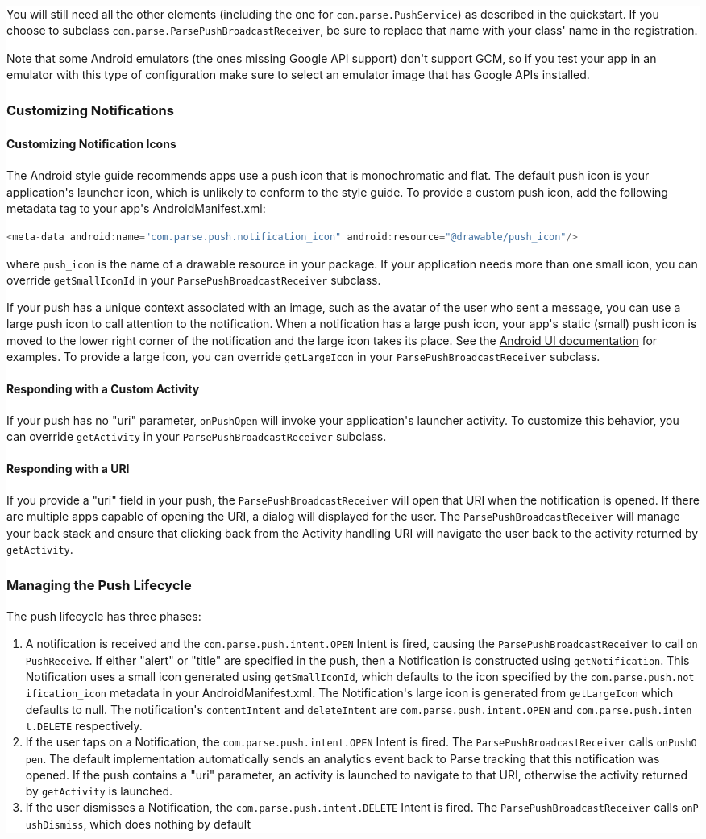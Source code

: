 You will still need all the other elements (including the one for `com.parse.PushService`) as described in the quickstart. If you choose to subclass `com.parse.ParsePushBroadcastReceiver`, be sure to replace that name with your class' name in the registration.

Note that some Android emulators (the ones missing Google API support) don't support GCM, so if you test your app in an emulator with this type of configuration make sure to select an emulator image that has Google APIs installed.

### Customizing Notifications

#### Customizing Notification Icons

The [Android style guide](http://developer.android.com/design/style/iconography.html#notification) recommends apps use a push icon that is monochromatic and flat. The default push icon is your application's launcher icon, which is unlikely to conform to the style guide. To provide a custom push icon, add the following metadata tag to your app's AndroidManifest.xml:

```java
<meta-data android:name="com.parse.push.notification_icon" android:resource="@drawable/push_icon"/>
```

where `push_icon` is the name of a drawable resource in your package. If your application needs more than one small icon, you can override `getSmallIconId` in your `ParsePushBroadcastReceiver` subclass.

If your push has a unique context associated with an image, such as the avatar of the user who sent a message, you can use a large push icon to call attention to the notification. When a notification has a large push icon, your app's static (small) push icon is moved to the lower right corner of the notification and the large icon takes its place. See the [Android UI documentation](http://developer.android.com/guide/topics/ui/notifiers/notifications.html#NotificationUI) for examples. To provide a large icon, you can override `getLargeIcon` in your `ParsePushBroadcastReceiver` subclass.

#### Responding with a Custom Activity

If your push has no "uri" parameter, `onPushOpen` will invoke your application's launcher activity. To customize this behavior, you can override `getActivity` in your `ParsePushBroadcastReceiver` subclass.

#### Responding with a URI

If you provide a "uri" field in your push, the `ParsePushBroadcastReceiver` will open that URI when the notification is opened. If there are multiple apps capable of opening the URI, a dialog will displayed for the user. The `ParsePushBroadcastReceiver` will manage your back stack and ensure that clicking back from the Activity handling URI will navigate the user back to the activity returned by `getActivity`.

### Managing the Push Lifecycle

The push lifecycle has three phases:

1.  A notification is received and the `com.parse.push.intent.OPEN` Intent is fired, causing the `ParsePushBroadcastReceiver` to call `onPushReceive`. If either "alert" or "title" are specified in the push, then a Notification is constructed using `getNotification`. This Notification uses a small icon generated using `getSmallIconId`, which defaults to the icon specified by the `com.parse.push.notification_icon` metadata in your AndroidManifest.xml. The Notification's large icon is generated from `getLargeIcon` which defaults to null. The notification's `contentIntent` and `deleteIntent` are `com.parse.push.intent.OPEN` and `com.parse.push.intent.DELETE` respectively.
2.  If the user taps on a Notification, the `com.parse.push.intent.OPEN` Intent is fired. The `ParsePushBroadcastReceiver` calls `onPushOpen`. The default implementation automatically sends an analytics event back to Parse tracking that this notification was opened. If the push contains a "uri" parameter, an activity is launched to navigate to that URI, otherwise the activity returned by `getActivity` is launched.
3.  If the user dismisses a Notification, the `com.parse.push.intent.DELETE` Intent is fired. The `ParsePushBroadcastReceiver` calls `onPushDismiss`, which does nothing by default
